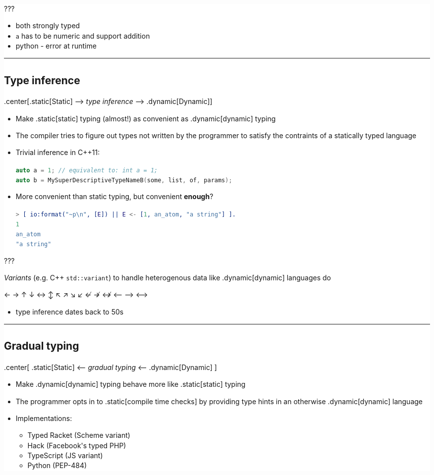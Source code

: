???

- both strongly typed
- `a` has to be numeric and support addition
- python - error at runtime

---

## Type inference

.center[.static[Static] ⟶  _type inference_ ⟶  .dynamic[Dynamic]]

  - Make .static[static] typing (almost!) as convenient as .dynamic[dynamic] typing

  - The compiler tries to figure out types not written by the programmer
    to satisfy the contraints of a statically typed language

  - Trivial inference in C++11:

    ```c++
    auto a = 1; // equivalent to: int a = 1;
    auto b = MySuperDescriptiveTypeNameB(some, list, of, params);
    ```

  - More convenient than static typing, but convenient **enough**?

    ```erlang
    > [ io:format("~p\n", [E]) || E <- [1, an_atom, "a string"] ].
    1
    an_atom
    "a string"
    ```

???

_Variants_ (e.g. C++ `std::variant`) to handle heterogenous data like .dynamic[dynamic] languages do

← → ↑ ↓ ↔ ↕ ↖ ↗ ↘ ↙ ↚ ↛ ↮ ⟵  ⟶   ⟷

- type inference dates back to 50s

---

## Gradual typing

.center[ .static[Static] ⟵   _gradual typing_ ⟵  .dynamic[Dynamic] ]

  - Make .dynamic[dynamic] typing behave more like .static[static] typing

  - The programmer opts in to .static[compile time checks] by providing type hints in an otherwise .dynamic[dynamic] language

  - Implementations:

    * Typed Racket (Scheme variant)
    * Hack (Facebook's typed PHP)
    * TypeScript (JS variant)
    * Python (PEP-484)
